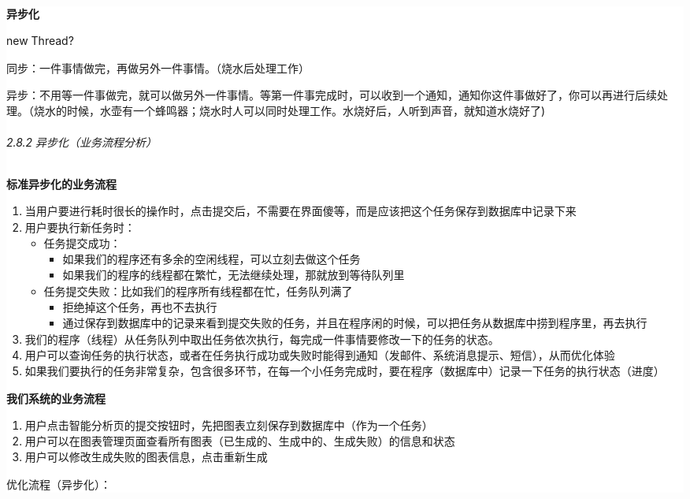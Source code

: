 

**异步化**



new Thread?

同步：一件事情做完，再做另外一件事情。（烧水后处理工作）

异步：不用等一件事做完，就可以做另外一件事情。等第一件事完成时，可以收到一个通知，通知你这件事做好了，你可以再进行后续处理。（烧水的时候，水壶有一个蜂鸣器；烧水时人可以同时处理工作。水烧好后，人听到声音，就知道水烧好了)



###### 2.8.2 异步化（业务流程分析）



**标准异步化的业务流程**



1. 当用户要进行耗时很长的操作时，点击提交后，不需要在界面傻等，而是应该把这个任务保存到数据库中记录下来
2. 用户要执行新任务时：
    - 任务提交成功：
        - 如果我们的程序还有多余的空闲线程，可以立刻去做这个任务
        - 如果我们的程序的线程都在繁忙，无法继续处理，那就放到等待队列里
    - 任务提交失败：比如我们的程序所有线程都在忙，任务队列满了
        - 拒绝掉这个任务，再也不去执行
        - 通过保存到数据库中的记录来看到提交失败的任务，并且在程序闲的时候，可以把任务从数据库中捞到程序里，再去执行
3. 我们的程序（线程）从任务队列中取出任务依次执行，每完成一件事情要修改一下的任务的状态。
4. 用户可以查询任务的执行状态，或者在任务执行成功或失败时能得到通知（发邮件、系统消息提示、短信），从而优化体验
5. 如果我们要执行的任务非常复杂，包含很多环节，在每一个小任务完成时，要在程序（数据库中）记录一下任务的执行状态（进度）



**我们系统的业务流程**



1. 用户点击智能分析页的提交按钮时，先把图表立刻保存到数据库中（作为一个任务）
2. 用户可以在图表管理页面查看所有图表（已生成的、生成中的、生成失败）的信息和状态
3. 用户可以修改生成失败的图表信息，点击重新生成



优化流程（异步化）：
